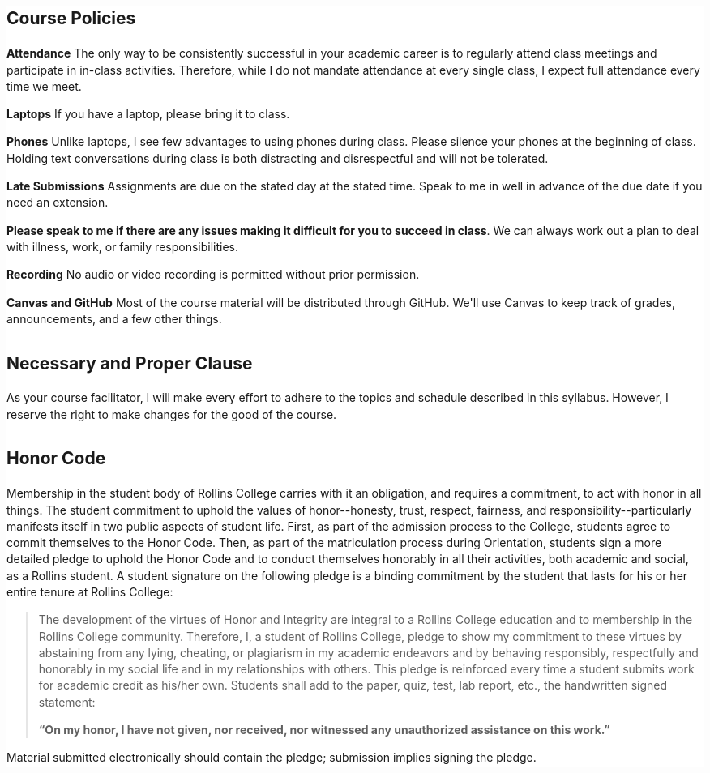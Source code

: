 ## Course Policies

**Attendance** The only way to be consistently successful in your academic career is to regularly attend class meetings and participate in in-class activities. Therefore, while I do not mandate attendance at every single class, I expect full attendance every time we meet.

**Laptops** If you have a laptop, please bring it to class.

**Phones** Unlike laptops, I see few advantages to using phones during class. Please silence your phones at the beginning of class. Holding text conversations during class is both distracting and disrespectful and will not be tolerated.

**Late Submissions** Assignments are due on the stated day at the stated time. Speak to me in well in advance of the due date if you need an extension.

**Please speak to me if there are any issues making it difficult for you to succeed in class**. We can always work out a plan to deal with illness, work, or family responsibilities.

**Recording** No audio or video recording is permitted without prior permission.

**Canvas and GitHub** Most of the course material will be distributed through GitHub. We'll use Canvas to keep track of grades, announcements, and a few other things.

## Necessary and Proper Clause

As your course facilitator, I will make every effort to adhere to the topics and schedule described in this syllabus. However, I reserve the right to make changes for the good of the course.


## Honor Code
Membership in the student body of Rollins College carries with it an obligation, and requires a commitment, to act with honor in all things. The student commitment to uphold the values of honor--honesty, trust, respect, fairness, and responsibility--particularly manifests itself in two public aspects of student life. First, as part of the admission process to the College, students agree to commit themselves to the Honor Code. Then, as part of the matriculation process during Orientation, students sign a more detailed pledge to uphold the Honor Code and to conduct themselves honorably in all their activities, both academic and social, as a Rollins student. A student signature on the following pledge is a binding commitment by the student that lasts for his or her entire tenure at Rollins College:

> The development of the virtues of Honor and Integrity are integral to a Rollins College education and to membership in the Rollins College community. Therefore, I, a student of Rollins College, pledge to show my commitment to these virtues by abstaining from any lying, cheating, or plagiarism in my academic endeavors and by behaving responsibly, respectfully and honorably in my social life and in my relationships with others. This pledge is reinforced every time a student submits work for academic credit as his/her own. Students shall add to the paper, quiz, test, lab report, etc., the handwritten signed statement:
>
> **“On my honor, I have not given, nor received, nor witnessed any unauthorized assistance on this work.”**
>

Material submitted electronically should contain the pledge; submission implies signing the pledge.

